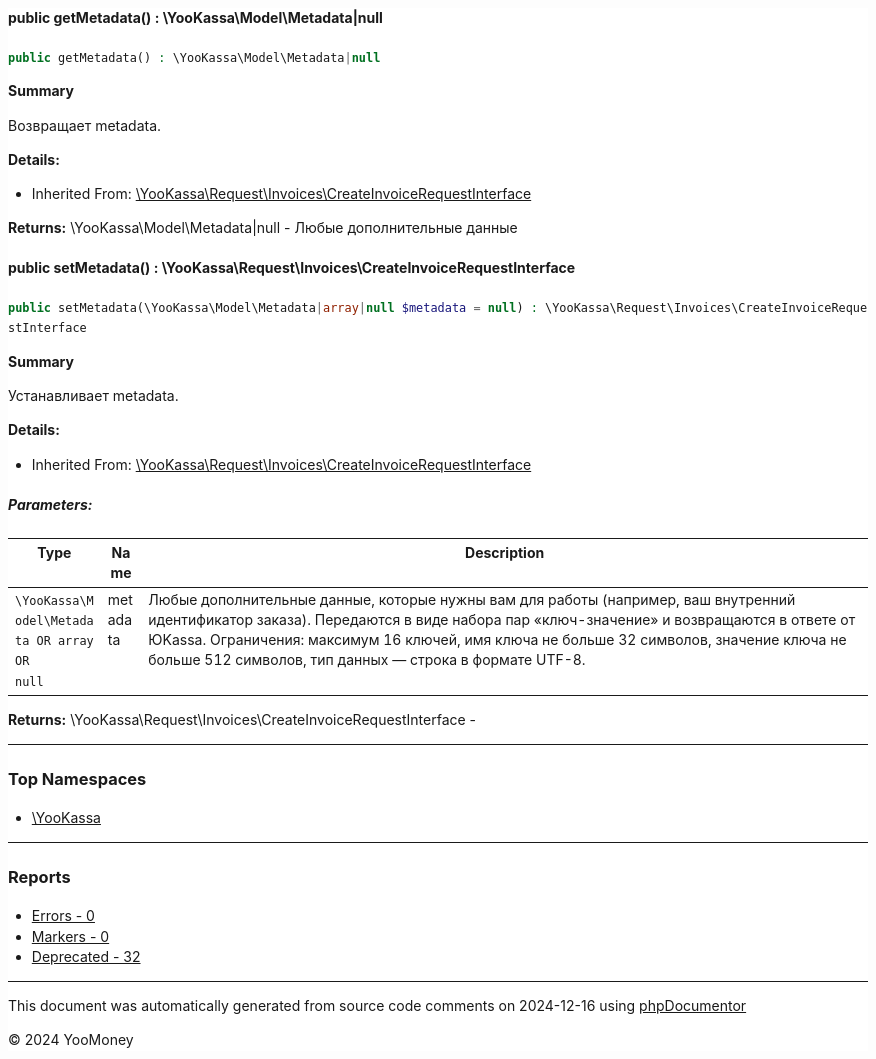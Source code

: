 
<a name="method_getMetadata" class="anchor"></a>
#### public getMetadata() : \YooKassa\Model\Metadata|null

```php
public getMetadata() : \YooKassa\Model\Metadata|null
```

**Summary**

Возвращает metadata.

**Details:**
* Inherited From: [\YooKassa\Request\Invoices\CreateInvoiceRequestInterface](../classes/YooKassa-Request-Invoices-CreateInvoiceRequestInterface.md)

**Returns:** \YooKassa\Model\Metadata|null - Любые дополнительные данные


<a name="method_setMetadata" class="anchor"></a>
#### public setMetadata() : \YooKassa\Request\Invoices\CreateInvoiceRequestInterface

```php
public setMetadata(\YooKassa\Model\Metadata|array|null $metadata = null) : \YooKassa\Request\Invoices\CreateInvoiceRequestInterface
```

**Summary**

Устанавливает metadata.

**Details:**
* Inherited From: [\YooKassa\Request\Invoices\CreateInvoiceRequestInterface](../classes/YooKassa-Request-Invoices-CreateInvoiceRequestInterface.md)

##### Parameters:
| Type | Name | Description |
| ---- | ---- | ----------- |
| <code lang="php">\YooKassa\Model\Metadata OR array OR null</code> | metadata  | Любые дополнительные данные, которые нужны вам для работы (например, ваш внутренний идентификатор заказа). Передаются в виде набора пар «ключ-значение» и возвращаются в ответе от ЮKassa. Ограничения: максимум 16 ключей, имя ключа не больше 32 символов, значение ключа не больше 512 символов, тип данных — строка в формате UTF-8. |

**Returns:** \YooKassa\Request\Invoices\CreateInvoiceRequestInterface - 




---

### Top Namespaces

* [\YooKassa](../namespaces/yookassa.md)

---

### Reports
* [Errors - 0](../reports/errors.md)
* [Markers - 0](../reports/markers.md)
* [Deprecated - 32](../reports/deprecated.md)

---

This document was automatically generated from source code comments on 2024-12-16 using [phpDocumentor](http://www.phpdoc.org/)

&copy; 2024 YooMoney